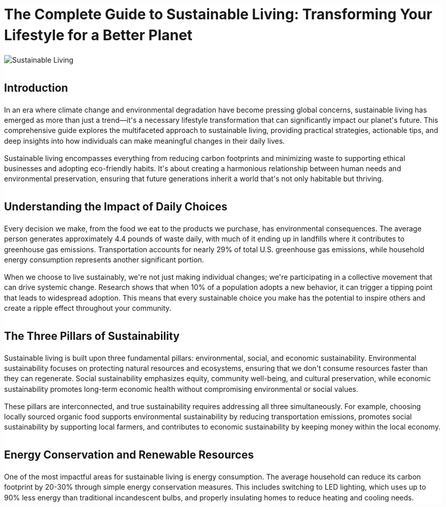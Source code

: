 # The Complete Guide to Sustainable Living: Transforming Your Lifestyle for a Better Planet

![Sustainable Living](https://images.unsplash.com/photo-1441974231531-c6227db76b6e?w=800&h=600&fit=crop)

## Introduction

In an era where climate change and environmental degradation have become pressing global concerns, sustainable living has emerged as more than just a trend—it's a necessary lifestyle transformation that can significantly impact our planet's future. This comprehensive guide explores the multifaceted approach to sustainable living, providing practical strategies, actionable tips, and deep insights into how individuals can make meaningful changes in their daily lives.

Sustainable living encompasses everything from reducing carbon footprints and minimizing waste to supporting ethical businesses and adopting eco-friendly habits. It's about creating a harmonious relationship between human needs and environmental preservation, ensuring that future generations inherit a world that's not only habitable but thriving.

## Understanding the Impact of Daily Choices

Every decision we make, from the food we eat to the products we purchase, has environmental consequences. The average person generates approximately 4.4 pounds of waste daily, with much of it ending up in landfills where it contributes to greenhouse gas emissions. Transportation accounts for nearly 29% of total U.S. greenhouse gas emissions, while household energy consumption represents another significant portion.

When we choose to live sustainably, we're not just making individual changes; we're participating in a collective movement that can drive systemic change. Research shows that when 10% of a population adopts a new behavior, it can trigger a tipping point that leads to widespread adoption. This means that every sustainable choice you make has the potential to inspire others and create a ripple effect throughout your community.

## The Three Pillars of Sustainability

Sustainable living is built upon three fundamental pillars: environmental, social, and economic sustainability. Environmental sustainability focuses on protecting natural resources and ecosystems, ensuring that we don't consume resources faster than they can regenerate. Social sustainability emphasizes equity, community well-being, and cultural preservation, while economic sustainability promotes long-term economic health without compromising environmental or social values.

These pillars are interconnected, and true sustainability requires addressing all three simultaneously. For example, choosing locally sourced organic food supports environmental sustainability by reducing transportation emissions, promotes social sustainability by supporting local farmers, and contributes to economic sustainability by keeping money within the local economy.

## Energy Conservation and Renewable Resources

One of the most impactful areas for sustainable living is energy consumption. The average household can reduce its carbon footprint by 20-30% through simple energy conservation measures. This includes switching to LED lighting, which uses up to 90% less energy than traditional incandescent bulbs, and properly insulating homes to reduce heating and cooling needs.
